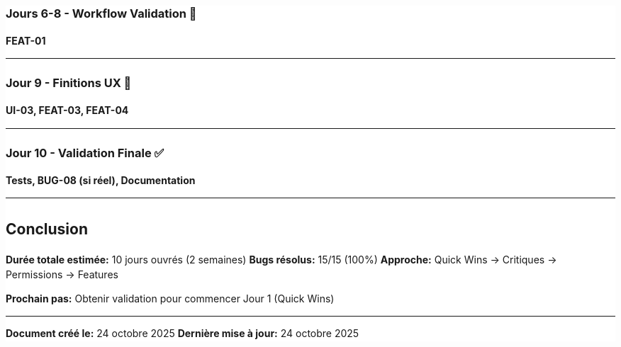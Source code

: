 ### Jours 6-8 - Workflow Validation 🌟

**FEAT-01**

---

### Jour 9 - Finitions UX 🎨

**UI-03, FEAT-03, FEAT-04**

---

### Jour 10 - Validation Finale ✅

**Tests, BUG-08 (si réel), Documentation**

---

## Conclusion

**Durée totale estimée:** 10 jours ouvrés (2 semaines)
**Bugs résolus:** 15/15 (100%)
**Approche:** Quick Wins → Critiques → Permissions → Features

**Prochain pas:** Obtenir validation pour commencer Jour 1 (Quick Wins)

---

**Document créé le:** 24 octobre 2025
**Dernière mise à jour:** 24 octobre 2025
